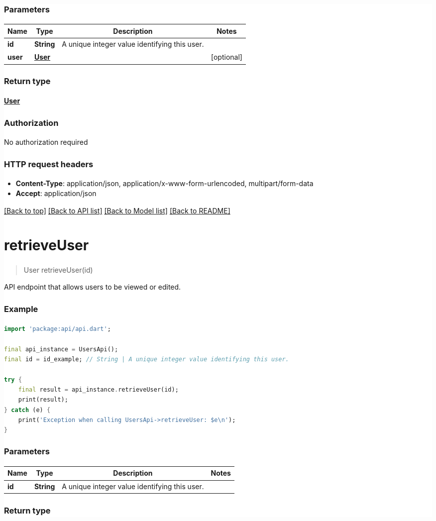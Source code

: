 ### Parameters

Name | Type | Description  | Notes
------------- | ------------- | ------------- | -------------
 **id** | **String**| A unique integer value identifying this user. | 
 **user** | [**User**](User.md)|  | [optional] 

### Return type

[**User**](User.md)

### Authorization

No authorization required

### HTTP request headers

 - **Content-Type**: application/json, application/x-www-form-urlencoded, multipart/form-data
 - **Accept**: application/json

[[Back to top]](#) [[Back to API list]](../README.md#documentation-for-api-endpoints) [[Back to Model list]](../README.md#documentation-for-models) [[Back to README]](../README.md)

# **retrieveUser**
> User retrieveUser(id)



API endpoint that allows users to be viewed or edited.

### Example
```dart
import 'package:api/api.dart';

final api_instance = UsersApi();
final id = id_example; // String | A unique integer value identifying this user.

try {
    final result = api_instance.retrieveUser(id);
    print(result);
} catch (e) {
    print('Exception when calling UsersApi->retrieveUser: $e\n');
}
```

### Parameters

Name | Type | Description  | Notes
------------- | ------------- | ------------- | -------------
 **id** | **String**| A unique integer value identifying this user. | 

### Return type
